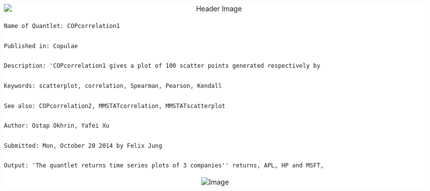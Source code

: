 <div style="margin: 0; padding: 0; text-align: center; border: none;">
<a href="https://quantlet.com" target="_blank" style="text-decoration: none; border: none;">
<img src="https://github.com/StefanGam/test-repo/blob/main/quantlet_design.png?raw=true" alt="Header Image" width="100%" style="margin: 0; padding: 0; display: block; border: none;" />
</a>
</div>

```
Name of Quantlet: COPcorrelation1

Published in: Copulae

Description: 'COPcorrelation1 gives a plot of 100 scatter points generated respectively by

Keywords: scatterplot, correlation, Spearman, Pearson, Kendall

See also: COPcorrelation2, MMSTATcorrelation, MMSTATscatterplot

Author: Ostap Okhrin, Yafei Xu

Submitted: Mon, October 20 2014 by Felix Jung

Output: 'The quantlet returns time series plots of 3 companies'' returns, APL, HP and MSFT,

```
<div align="center">
<img src="https://raw.githubusercontent.com/QuantLet/COP/master/COPcorrelation1/COPcorrelation1.png" alt="Image" />
</div>

